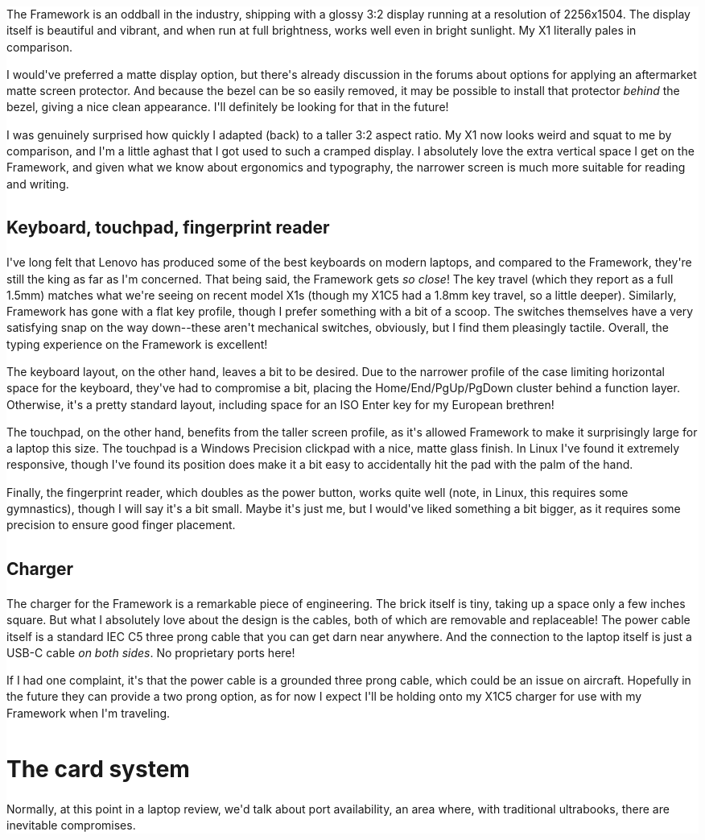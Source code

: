 The Framework is an oddball in the industry, shipping with a glossy 3:2 display running at a resolution of 2256x1504.  The display itself is beautiful and vibrant, and when run at full brightness, works well even in bright sunlight.  My X1 literally pales in comparison.

I would've preferred a matte display option, but there's already discussion in the forums about options for applying an aftermarket matte screen protector.  And because the bezel can be so easily removed, it may be possible to install that protector *behind* the bezel, giving a nice clean appearance.  I'll definitely be looking for that in the future!

I was genuinely surprised how quickly I adapted (back) to a taller 3:2 aspect ratio.  My X1 now looks weird and squat to me by comparison, and I'm a little aghast that I got used to such a cramped display.  I absolutely love the extra vertical space I get on the Framework, and given what we know about ergonomics and typography, the narrower screen is much more suitable for reading and writing.

## Keyboard, touchpad, fingerprint reader

I've long felt that Lenovo has produced some of the best keyboards on modern laptops, and compared to the Framework, they're still the king as far as I'm concerned.  That being said, the Framework gets *so close*!  The key travel (which they report as a full 1.5mm) matches what we're seeing on recent model X1s (though my X1C5 had a 1.8mm key travel, so a little deeper).  Similarly, Framework has gone with a flat key profile, though I prefer something with a bit of a scoop.  The switches themselves have a very satisfying snap on the way down--these aren't mechanical switches, obviously, but I find them pleasingly tactile.  Overall, the typing experience on the Framework is excellent!

The keyboard layout, on the other hand, leaves a bit to be desired.  Due to the narrower profile of the case limiting horizontal space for the keyboard, they've had to compromise a bit, placing the Home/End/PgUp/PgDown cluster behind a function layer.  Otherwise, it's a pretty standard layout, including space for an ISO Enter key for my European brethren!

The touchpad, on the other hand, benefits from the taller screen profile, as it's allowed Framework to make it surprisingly large for a laptop this size.  The touchpad is a Windows Precision clickpad with a nice, matte glass finish.  In Linux I've found it extremely responsive, though I've found its position does make it a bit easy to accidentally hit the pad with the palm of the hand.

Finally, the fingerprint reader, which doubles as the power button, works quite well (note, in Linux, this requires some gymnastics), though I will say it's a bit small.  Maybe it's just me, but I would've liked something a bit bigger, as it requires some precision to ensure good finger placement.

## Charger

The charger for the Framework is a remarkable piece of engineering.  The brick itself is tiny, taking up a space only a few inches square.  But what I absolutely love about the design is the cables, both of which are removable and replaceable!  The power cable itself is a standard IEC C5 three prong cable that you can get darn near anywhere.  And the connection to the laptop itself is just a USB-C cable *on both sides*.  No proprietary ports here!

If I had one complaint, it's that the power cable is a grounded three prong cable, which could be an issue on aircraft.  Hopefully in the future they can provide a two prong option, as for now I expect I'll be holding onto my X1C5 charger for use with my Framework when I'm traveling.

# The card system

Normally, at this point in a laptop review, we'd talk about port availability, an area where, with traditional ultrabooks, there are inevitable compromises.
